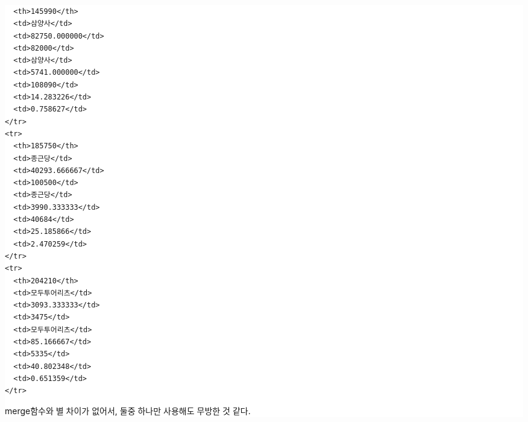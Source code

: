       <th>145990</th>
      <td>삼양사</td>
      <td>82750.000000</td>
      <td>82000</td>
      <td>삼양사</td>
      <td>5741.000000</td>
      <td>108090</td>
      <td>14.283226</td>
      <td>0.758627</td>
    </tr>
    <tr>
      <th>185750</th>
      <td>종근당</td>
      <td>40293.666667</td>
      <td>100500</td>
      <td>종근당</td>
      <td>3990.333333</td>
      <td>40684</td>
      <td>25.185866</td>
      <td>2.470259</td>
    </tr>
    <tr>
      <th>204210</th>
      <td>모두투어리츠</td>
      <td>3093.333333</td>
      <td>3475</td>
      <td>모두투어리츠</td>
      <td>85.166667</td>
      <td>5335</td>
      <td>40.802348</td>
      <td>0.651359</td>
    </tr>
  </tbody>
</table>
</div>


merge함수와 별 차이가 없어서, 둘중 하나만 사용해도 무방한 것 같다.  
